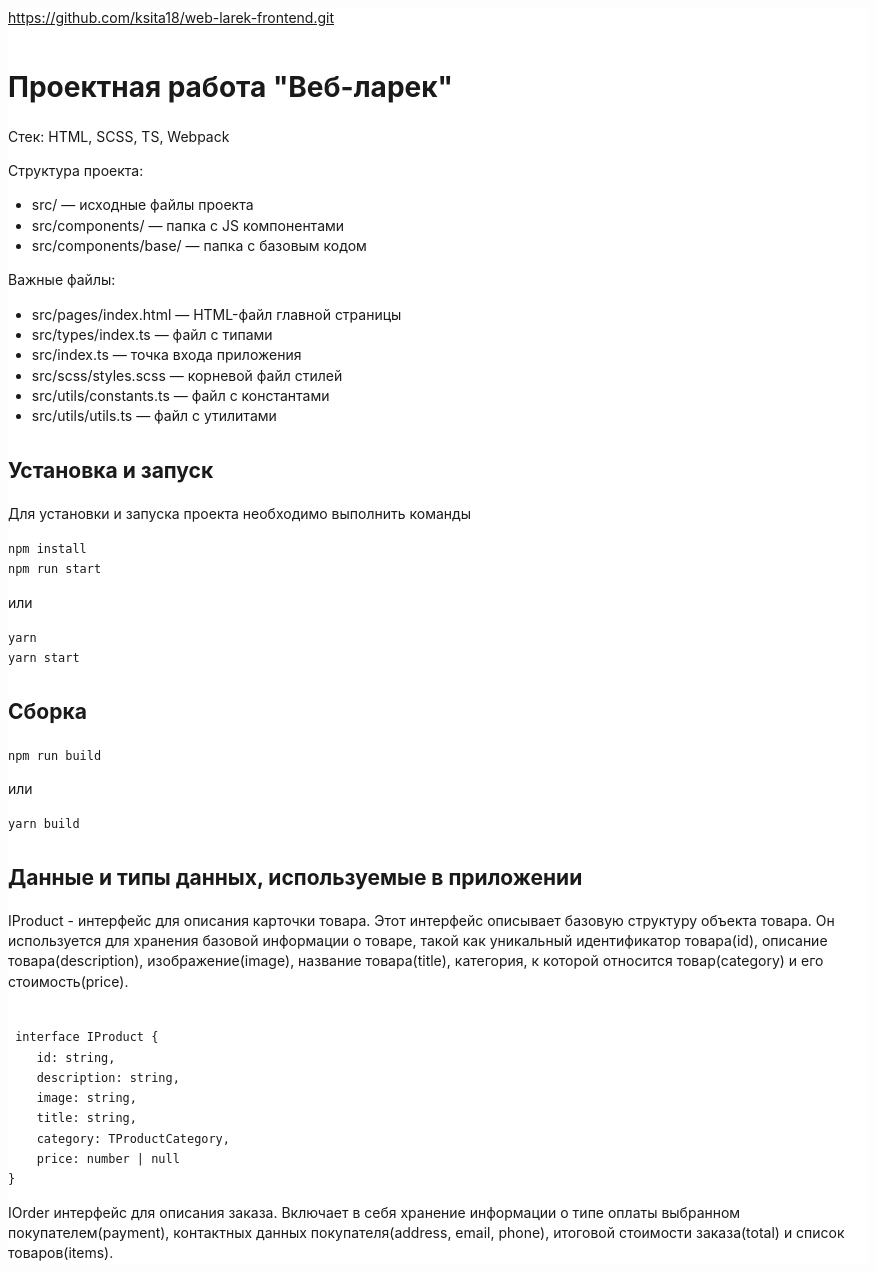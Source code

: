 https://github.com/ksita18/web-larek-frontend.git

# Проектная работа "Веб-ларек"

Стек: HTML, SCSS, TS, Webpack

Структура проекта:
- src/ — исходные файлы проекта
- src/components/ — папка с JS компонентами
- src/components/base/ — папка с базовым кодом

Важные файлы:
- src/pages/index.html — HTML-файл главной страницы
- src/types/index.ts — файл с типами
- src/index.ts — точка входа приложения
- src/scss/styles.scss — корневой файл стилей
- src/utils/constants.ts — файл с константами
- src/utils/utils.ts — файл с утилитами

## Установка и запуск
Для установки и запуска проекта необходимо выполнить команды

```
npm install
npm run start
```

или

```
yarn
yarn start
```
## Сборка

```
npm run build
```

или

```
yarn build
```
## Данные и типы данных, используемые в приложении

IProduct - интерфейс для описания карточки товара.
Этот интерфейс описывает базовую структуру объекта товара. Он используется для хранения базовой информации о товаре, такой как уникальный идентификатор товара(id), описание товара(description), изображение(image), название товара(title), категория, к которой относится товар(category) и его стоимость(price).
```

 interface IProduct {
    id: string,
    description: string,
    image: string,
    title: string,
    category: TProductCategory,
    price: number | null
}
```
IOrder интерфейс для описания заказа. Включает в себя хранение информации о типе оплаты выбранном покупателем(payment), контактных данных покупателя(address, email, phone), итоговой стоимости заказа(total) и список товаров(items).
```
```